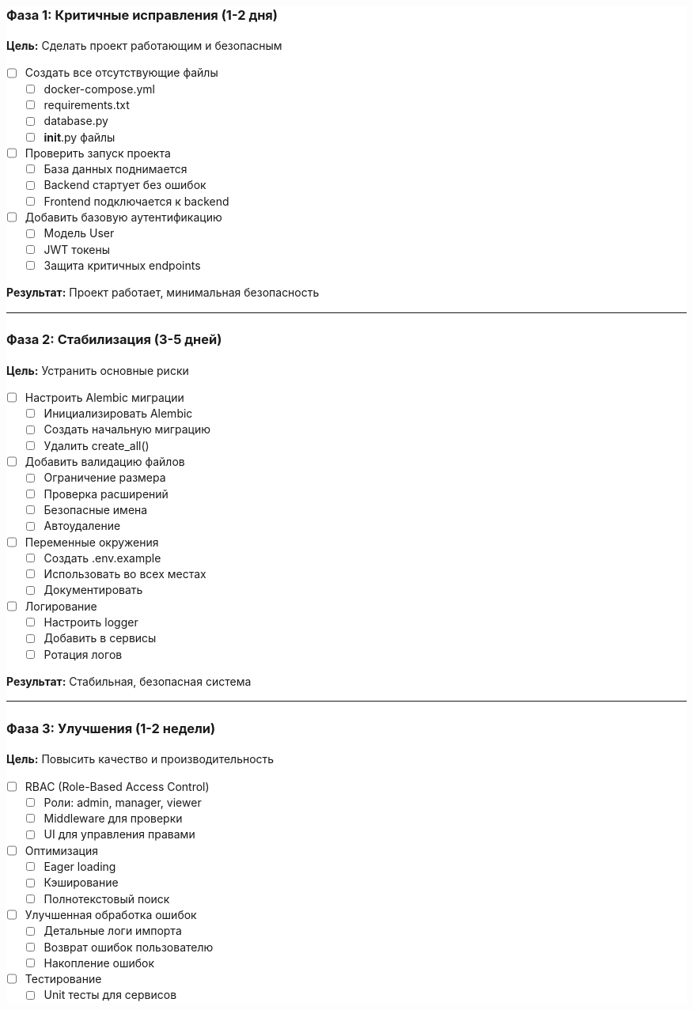 ### Фаза 1: Критичные исправления (1-2 дня)

**Цель:** Сделать проект работающим и безопасным

- [ ] Создать все отсутствующие файлы
  - [ ] docker-compose.yml
  - [ ] requirements.txt
  - [ ] database.py
  - [ ] __init__.py файлы
- [ ] Проверить запуск проекта
  - [ ] База данных поднимается
  - [ ] Backend стартует без ошибок
  - [ ] Frontend подключается к backend
- [ ] Добавить базовую аутентификацию
  - [ ] Модель User
  - [ ] JWT токены
  - [ ] Защита критичных endpoints

**Результат:** Проект работает, минимальная безопасность

---

### Фаза 2: Стабилизация (3-5 дней)

**Цель:** Устранить основные риски

- [ ] Настроить Alembic миграции
  - [ ] Инициализировать Alembic
  - [ ] Создать начальную миграцию
  - [ ] Удалить create_all()
- [ ] Добавить валидацию файлов
  - [ ] Ограничение размера
  - [ ] Проверка расширений
  - [ ] Безопасные имена
  - [ ] Автоудаление
- [ ] Переменные окружения
  - [ ] Создать .env.example
  - [ ] Использовать во всех местах
  - [ ] Документировать
- [ ] Логирование
  - [ ] Настроить logger
  - [ ] Добавить в сервисы
  - [ ] Ротация логов

**Результат:** Стабильная, безопасная система

---

### Фаза 3: Улучшения (1-2 недели)

**Цель:** Повысить качество и производительность

- [ ] RBAC (Role-Based Access Control)
  - [ ] Роли: admin, manager, viewer
  - [ ] Middleware для проверки
  - [ ] UI для управления правами
- [ ] Оптимизация
  - [ ] Eager loading
  - [ ] Кэширование
  - [ ] Полнотекстовый поиск
- [ ] Улучшенная обработка ошибок
  - [ ] Детальные логи импорта
  - [ ] Возврат ошибок пользователю
  - [ ] Накопление ошибок
- [ ] Тестирование
  - [ ] Unit тесты для сервисов